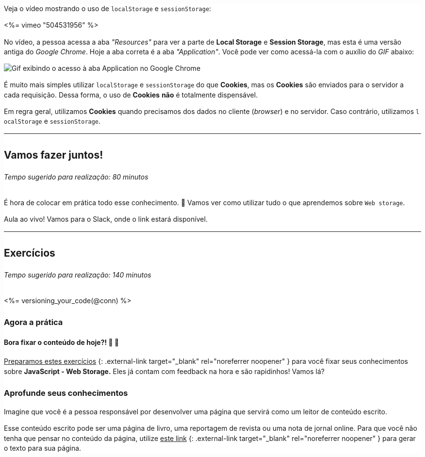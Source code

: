 Veja o vídeo mostrando o uso de `localStorage` e `sessionStorage`:

<%= vimeo "504531956" %>

No vídeo, a pessoa acessa a aba _"Resources"_ para ver a parte de **Local Storage** e **Session Storage**, mas esta é uma versão antiga do _Google Chrome_. Hoje a aba correta é a aba _"Application"_. Você pode ver como acessá-la com o auxílio do _GIF_ abaixo:

<img class="rounded mx-auto d-block" src="/fundamentals/web-storage/google-chrome-application-tab.gif" alt="Gif exibindo o acesso à aba Application no Google Chrome" width="auto" height="300px">

É muito mais simples utilizar `localStorage` e `sessionStorage` do que **Cookies**, mas os **Cookies** são enviados para o servidor a cada requisição. Dessa forma, o uso de **Cookies** **não** é totalmente dispensável.

Em regra geral, utilizamos **Cookies** quando precisamos dos dados no cliente (_browser_) e no servidor. Caso contrário, utilizamos `localStorage` e `sessionStorage`.

---

## Vamos fazer juntos!

###### Tempo sugerido para realização: 80 minutos

É hora de colocar em prática todo esse conhecimento. 💪 Vamos ver como utilizar tudo o que aprendemos sobre `Web storage`.

Aula ao vivo! Vamos para o Slack, onde o link estará disponível.

---

## Exercícios

###### Tempo sugerido para realização: 140 minutos

<%= versioning_your_code(@conn) %>

### Agora a prática

#### Bora fixar o conteúdo de hoje?! 🎯 💪

[Preparamos estes exercícios](https://be-trybe.typeform.com/to/mICz25e3) {: .external-link target="_blank" rel="noreferrer noopener" } para você fixar seus conhecimentos sobre **JavaScript - Web Storage.** Eles já contam com feedback na hora e são rapidinhos! Vamos lá?



### Aprofunde seus conhecimentos


Imagine que você é a pessoa responsável por desenvolver uma página que servirá como um leitor de conteúdo escrito.

Esse conteúdo escrito pode ser uma página de livro, uma reportagem de revista ou uma nota de jornal online. Para que você não tenha que pensar no conteúdo da página, utilize [este link](https://www.lipsum.com/) {: .external-link target="_blank" rel="noreferrer noopener" } para gerar o texto para sua página.
